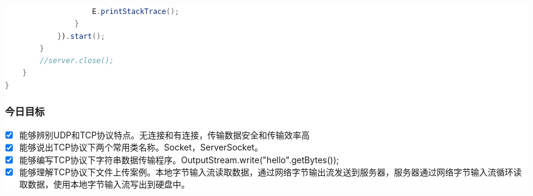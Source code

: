 ```java
                    E.printStackTrace();
                }
            }).start();
        }
        //server.close();
    }
}
```

### 今日目标

- [x] 能够辨别UDP和TCP协议特点。无连接和有连接，传输数据安全和传输效率高
- [x] 能够说出TCP协议下两个常用类名称。Socket，ServerSocket。
- [x] 能够编写TCP协议下字符串数据传输程序。OutputStream.write("hello".getBytes());
- [x] 能够理解TCP协议下文件上传案例。本地字节输入流读取数据，通过网络字节输出流发送到服务器，服务器通过网络字节输入流循环读取数据，使用本地字节输入流写出到硬盘中。